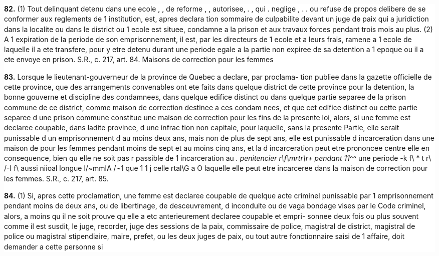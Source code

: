 **82.** (1) Tout delinquant detenu dans une
ecole , , de reforme , , autorisee, . , qui . neglige , . . ou
refuse de propos delibere de se conformer aux
reglements de 1 institution, est, apres declara
tion sommaire de culpabilite devant un juge
de paix qui a juridiction dans la localite ou
dans le district ou 1 ecole est situee, condamne
a la prison et aux travaux forces pendant trois
mois au plus.
(2) A 1 expiration de la periode de son
emprisonnement, il est, par les directeurs de
1 ecole et a leurs frais, ramene a 1 ecole de
laquelle il a ete transfere, pour y etre detenu
durant une periode egale a la partie non
expiree de sa detention a 1 epoque ou il a ete
envoye en prison. S.R., c. 217, art. 84.
Maisons de correction pour les femmes

**83.** Lorsque le lieutenant-gouverneur de la
province de Quebec a declare, par proclama-
tion publiee dans la gazette officielle de cette
province, que des arrangements convenables
ont ete faits dans quelque district de cette
province pour la detention, la bonne gouverne
et discipline des condamnees, dans quelque
edifice distinct ou dans quelque partie separee
de la prison commune de ce district, comme
maison de correction destinee a ces condam
nees, et que cet edifice distinct ou cette partie
separee d une prison commune constitue une
maison de correction pour les fins de la
presente loi, alors, si une femme est declaree
coupable, dans ladite province, d une infrac
tion non capitale, pour laquelle, sans la
presente Partie, elle serait punissable d un
emprisonnement d au moins deux ans, mais
non de plus de sept ans, elle est punissable
d incarceration dans une maison de
pour les femmes pendant moins de sept
et au moins cinq ans, et la
d incarceration peut etre prononcee centre
elle en consequence, bien qu elle ne soit pas
r passible de 1 incarceration au *. penitencier
r\f\mrtr\r\+ pendant 11*^^ une periode -k f\ * t r\ /-I f\ aussi niioal longue l/~mmlA /~1 que 1 1 j celle rtal\G a O
laquelle elle peut etre incarceree dans la
maison de correction pour les femmes. S.R.,
c. 217, art. 85.

**84.** (1) Si, apres cette proclamation, une
femme est declaree coupable de quelque acte
criminel punissable par 1 emprisonnement
pendant moins de deux ans, ou de libertinage,
de desceuvrement, d inconduite ou de vaga
bondage vises par le Code criminel, alors, a
moins qu il ne soit prouve qu elle a etc
anterieurement declaree coupable et empri-
sonnee deux fois ou plus souvent comme il
est susdit, le juge, recorder, juge des sessions
de la paix, commissaire de police, magistral
de district, magistral de police ou magistral
stipendiaire, maire, prefet, ou les deux juges
de paix, ou tout autre fonctionnaire saisi de
1 affaire, doit demander a cette personne si